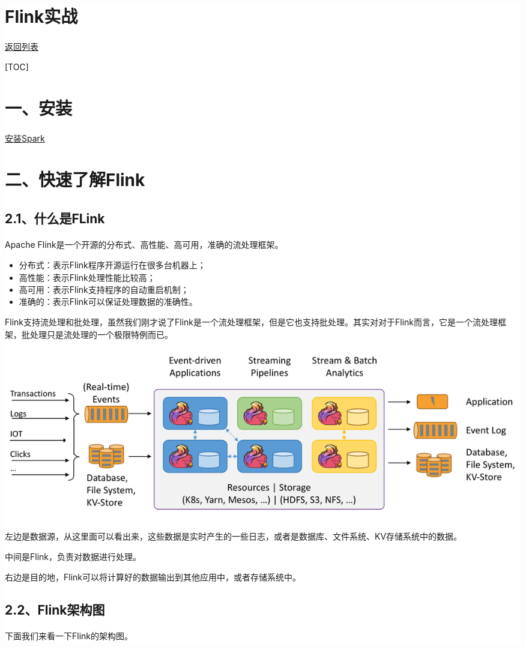 #  Flink实战

[返回列表](https://github.com/EmonCodingBackEnd/backend-tutorial)

[TOC]

# 一、安装

[安装Spark](https://github.com/EmonCodingBackEnd/backend-tutorial/blob/master/tutorials/BigData/BigDataInAction.md#4%E5%AE%89%E8%A3%85spark)



# 二、快速了解Flink

## 2.1、什么是FLink

Apache Flink是一个开源的分布式、高性能、高可用，准确的流处理框架。

- 分布式：表示Flink程序开源运行在很多台机器上；
- 高性能：表示Flink处理性能比较高；
- 高可用：表示Flink支持程序的自动重启机制；
- 准确的：表示Flink可以保证处理数据的准确性。

Flink支持流处理和批处理，虽然我们刚才说了Flink是一个流处理框架，但是它也支持批处理。其实对对于Flink而言，它是一个流处理框架，批处理只是流处理的一个极限特例而已。

![官方流程图](images/flink-home-graphic.png)

左边是数据源，从这里面可以看出来，这些数据是实时产生的一些日志，或者是数据库、文件系统、KV存储系统中的数据。

中间是Flink，负责对数据进行处理。

右边是目的地，Flink可以将计算好的数据输出到其他应用中，或者存储系统中。

## 2.2、Flink架构图

下面我们来看一下Flink的架构图。
